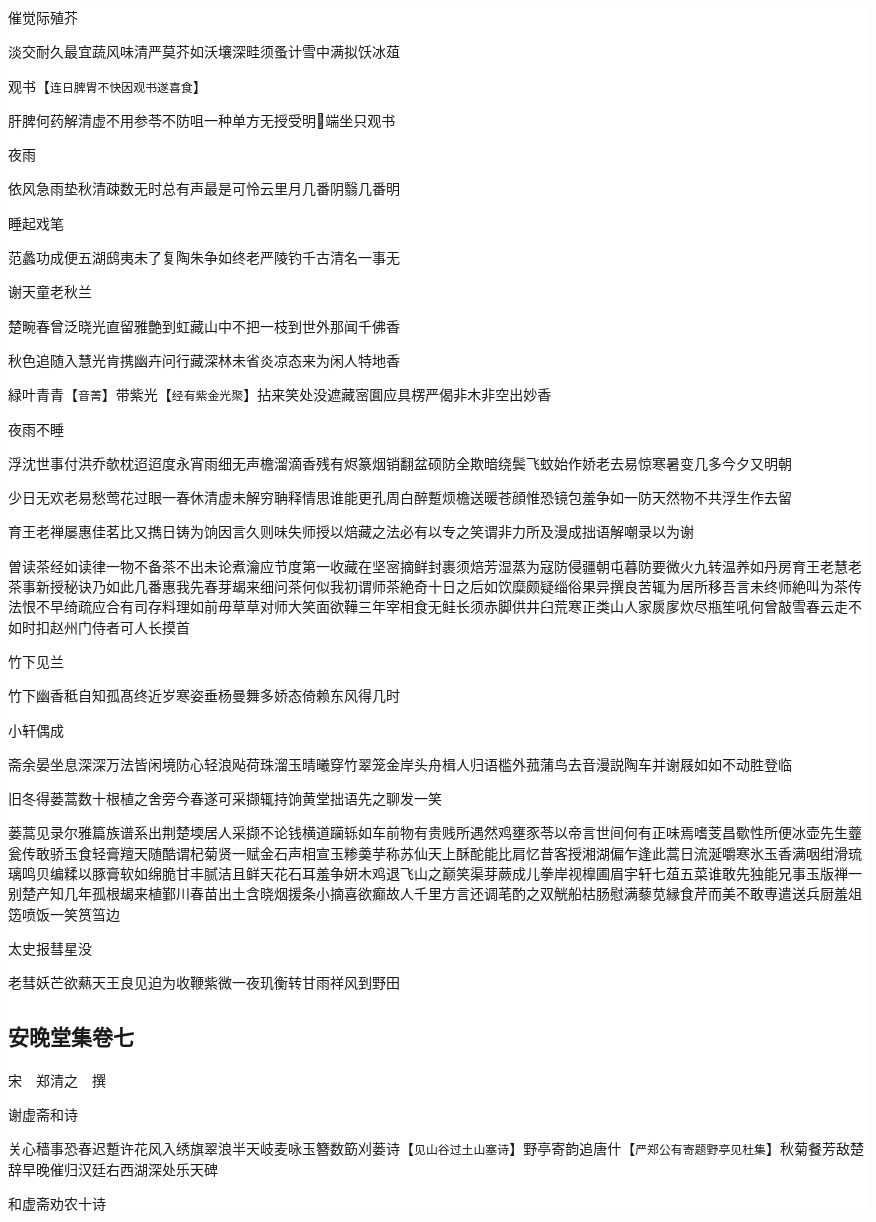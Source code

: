 催觉际殖芥  

淡交耐久最宜蔬风味清严莫芥如沃壤深畦须蚤计雪中满拟饫冰葅  

观书【`连日脾胃不快因观书遂喜食`】  

肝脾何药解清虚不用参苓不防咀一种单方无授受明端坐只观书  

夜雨  

依风急雨垫秋清疎数无时总有声最是可怜云里月几番阴翳几番明  

睡起戏笔  

范蠡功成便五湖鸱夷未了复陶朱争如终老严陵钓千古清名一事无  

谢天童老秋兰  

楚畹春曾泛晓光直留雅艶到虹藏山中不把一枝到世外那闻千佛香  

秋色追随入慧光肯携幽卉问行藏深林未省炎凉态来为闲人特地香  

緑叶青青【`音菁`】带紫光【`经有紫金光聚`】拈来笑处没遮藏宻圎应具楞严偈非木非空出妙香  

夜雨不睡  

浮沈世事付洪乔欹枕迢迢度永宵雨细无声檐溜滴香残有烬篆烟销翻盆硕防全欺暗绕鬓飞蚊始作娇老去易惊寒暑变几多今夕又明朝  

少日无欢老易愁莺花过眼一春休清虚未解穷聃释情思谁能更孔周白醉蹔烦檐送暖苍顔惟恐镜包羞争如一防天然物不共浮生作去留  

育王老禅屡惠佳茗比又擕日铸为饷因言久则味失师授以焙藏之法必有以专之笑谓非力所及漫成拙语解嘲录以为谢  

曽读茶经如读律一物不备茶不出未论煮瀹应节度第一收藏在坚宻摘鲜封裹须焙芳湿蒸为寇防侵疆朝屯暮防要微火九转温养如丹房育王老慧老茶事新授秘诀乃如此几番惠我先春芽朅来细问茶何似我初谓师茶絶奇十日之后如饮糜颇疑缁俗果异撰良苦辄为居所移吾言未终师絶叫为茶传法恨不早绮疏应合有司存料理如前毋草草对师大笑面欲鞾三年宰相食无鲑长须赤脚供井臼荒寒正类山人家扊扅炊尽瓶笙吼何曾敲雪春云走不如时扣赵州门侍者可人长摸首  

竹下见兰  

竹下幽香秪自知孤髙终近岁寒姿垂杨曼舞多娇态倚赖东风得几时  

小轩偶成  

斋余晏坐息深深万法皆闲境防心轻浪飐荷珠溜玉晴曦穿竹翠笼金岸头舟楫人归语槛外菰蒲鸟去音漫説陶车并谢屐如如不动胜登临  

旧冬得蒌蒿数十根植之舍旁今春遂可采撷辄持饷黄堂拙语先之聊发一笑  

蒌蒿见录尔雅篇族谱系出荆楚堧居人采撷不论钱横道躏轹如车前物有贵贱所遇然鸡壅豕苓以帝言世间何有正味焉嗜芰昌歜性所便冰壶先生虀瓮传敢骄玉食轻膏羶天随酷谓杞菊贤一赋金石声相宣玉糁羮芋称苏仙天上酥酡能比肩忆昔客授湘湖偏乍逢此蒿日流涎嚼寒氷玉香满咽绀滑琉璃鸣贝编糅以豚膏软如绵脆甘丰腻洁且鲜天花石耳羞争妍木鸡退飞山之巅笑渠芽蕨成儿拳岸视橰圃眉宇轩七葅五菜谁敢先独能兄事玉版禅一别楚产知几年孤根朅来植鄞川春苗出土含晓烟援条小摘喜欲癫故人千里方言还调芼酌之双觥船枯肠慰满藜苋縁食芹而美不敢専遣送兵厨羞俎笾喷饭一笑筼筜边  

太史报彗星没  

老彗妖芒欲爇天王良见迫为收鞭紫微一夜玑衡转甘雨祥风到野田  

## 安晚堂集卷七

宋　郑清之　撰  

谢虚斋和诗  

关心穑事恐春迟蹔许花风入绣旗翠浪半天岐麦咏玉簪数筯刈蒌诗【`见山谷过土山塞诗`】野亭寄韵追唐什【`严郑公有寄题野亭见杜集`】秋菊餐芳敌楚辞早晚催归汉廷右西湖深处乐天碑  

和虚斋劝农十诗  
